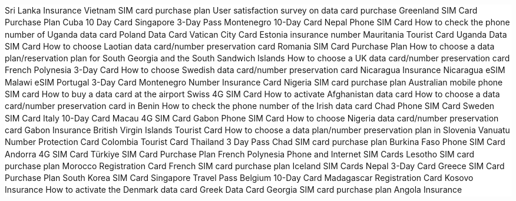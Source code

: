 Sri Lanka Insurance
Vietnam SIM card purchase plan
User satisfaction survey on data card purchase
Greenland SIM Card Purchase Plan
Cuba 10 Day Card
Singapore 3-Day Pass
Montenegro 10-Day Card
Nepal Phone SIM Card
How to check the phone number of Uganda data card
Poland Data Card
Vatican City Card
Estonia insurance number
Mauritania Tourist Card
Uganda Data SIM Card
How to choose Laotian data card/number preservation card
Romania SIM Card Purchase Plan
How to choose a data plan/reservation plan for South Georgia and the South Sandwich Islands
How to choose a UK data card/number preservation card
French Polynesia 3-Day Card
How to choose Swedish data card/number preservation card
Nicaragua Insurance
Nicaragua eSIM
Malawi eSIM
Portugal 3-Day Card
Montenegro Number Insurance Card
Nigeria SIM card purchase plan
Australian mobile phone SIM card
How to buy a data card at the airport
Swiss 4G SIM Card
How to activate Afghanistan data card
How to choose a data card/number preservation card in Benin
How to check the phone number of the Irish data card
Chad Phone SIM Card
Sweden SIM Card
Italy 10-Day Card
Macau 4G SIM Card
Gabon Phone SIM Card
How to choose Nigeria data card/number preservation card
Gabon Insurance
British Virgin Islands Tourist Card
How to choose a data plan/number preservation plan in Slovenia
Vanuatu Number Protection Card
Colombia Tourist Card
Thailand 3 Day Pass
Chad SIM card purchase plan
Burkina Faso Phone SIM Card
Andorra 4G SIM Card
Türkiye SIM Card Purchase Plan
French Polynesia Phone and Internet SIM Cards
Lesotho SIM card purchase plan
Morocco Registration Card
French SIM card purchase plan
Iceland SIM Cards
Nepal 3-Day Card
Greece SIM Card Purchase Plan
South Korea SIM Card
Singapore Travel Pass
Belgium 10-Day Card
Madagascar Registration Card
Kosovo Insurance
How to activate the Denmark data card
Greek Data Card
Georgia SIM card purchase plan
Angola Insurance